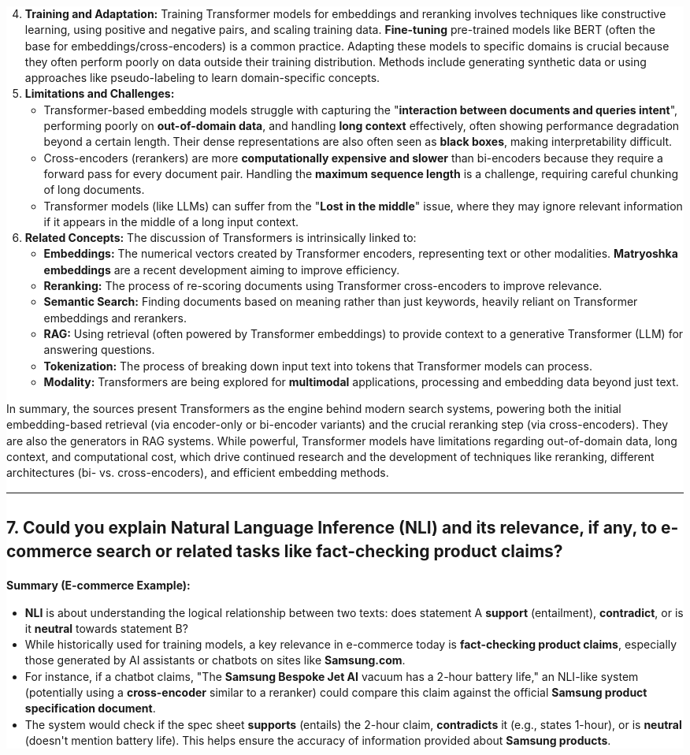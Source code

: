 4.  **Training and Adaptation:** Training Transformer models for embeddings and reranking involves techniques like constructive learning, using positive and negative pairs, and scaling training data. **Fine-tuning** pre-trained models like BERT (often the base for embeddings/cross-encoders) is a common practice. Adapting these models to specific domains is crucial because they often perform poorly on data outside their training distribution. Methods include generating synthetic data or using approaches like pseudo-labeling to learn domain-specific concepts.
5.  **Limitations and Challenges:**
    *   Transformer-based embedding models struggle with capturing the "**interaction between documents and queries intent**", performing poorly on **out-of-domain data**, and handling **long context** effectively, often showing performance degradation beyond a certain length. Their dense representations are also often seen as **black boxes**, making interpretability difficult.
    *   Cross-encoders (rerankers) are more **computationally expensive and slower** than bi-encoders because they require a forward pass for every document pair. Handling the **maximum sequence length** is a challenge, requiring careful chunking of long documents.
    *   Transformer models (like LLMs) can suffer from the "**Lost in the middle**" issue, where they may ignore relevant information if it appears in the middle of a long input context.
6.  **Related Concepts:** The discussion of Transformers is intrinsically linked to:
    *   **Embeddings:** The numerical vectors created by Transformer encoders, representing text or other modalities. **Matryoshka embeddings** are a recent development aiming to improve efficiency.
    *   **Reranking:** The process of re-scoring documents using Transformer cross-encoders to improve relevance.
    *   **Semantic Search:** Finding documents based on meaning rather than just keywords, heavily reliant on Transformer embeddings and rerankers.
    *   **RAG:** Using retrieval (often powered by Transformer embeddings) to provide context to a generative Transformer (LLM) for answering questions.
    *   **Tokenization:** The process of breaking down input text into tokens that Transformer models can process.
    *   **Modality:** Transformers are being explored for **multimodal** applications, processing and embedding data beyond just text.

In summary, the sources present Transformers as the engine behind modern search systems, powering both the initial embedding-based retrieval (via encoder-only or bi-encoder variants) and the crucial reranking step (via cross-encoders). They are also the generators in RAG systems. While powerful, Transformer models have limitations regarding out-of-domain data, long context, and computational cost, which drive continued research and the development of techniques like reranking, different architectures (bi- vs. cross-encoders), and efficient embedding methods.

---

## 7. Could you explain Natural Language Inference (NLI) and its relevance, if any, to e-commerce search or related tasks like fact-checking product claims?

**Summary (E-commerce Example):**

*   **NLI** is about understanding the logical relationship between two texts: does statement A **support** (entailment), **contradict**, or is it **neutral** towards statement B?
*   While historically used for training models, a key relevance in e-commerce today is **fact-checking product claims**, especially those generated by AI assistants or chatbots on sites like **Samsung.com**.
*   For instance, if a chatbot claims, "The **Samsung Bespoke Jet AI** vacuum has a 2-hour battery life," an NLI-like system (potentially using a **cross-encoder** similar to a reranker) could compare this claim against the official **Samsung product specification document**.
*   The system would check if the spec sheet **supports** (entails) the 2-hour claim, **contradicts** it (e.g., states 1-hour), or is **neutral** (doesn't mention battery life). This helps ensure the accuracy of information provided about **Samsung products**.
